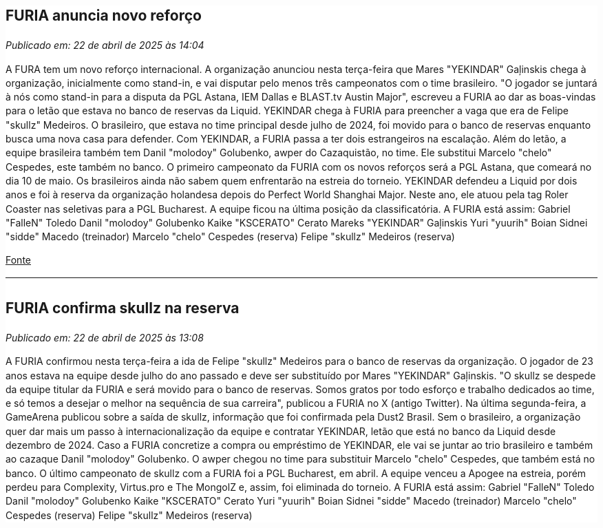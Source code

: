
## FURIA anuncia novo reforço

_Publicado em: 22 de abril de 2025 às 14:04_

A FURA tem um novo reforço internacional. A organização anunciou nesta terça-feira que Mares "YEKINDAR" Gaļinskis chega à organização, inicialmente como stand-in, e vai disputar pelo menos três campeonatos com o time brasileiro.
"O jogador se juntará à nós como stand-in para a disputa da PGL Astana, IEM Dallas e BLAST.tv Austin Major", escreveu a FURIA ao dar as boas-vindas para o letão que estava no banco de reservas da Liquid.
YEKINDAR chega à FURIA para preencher a vaga que era de Felipe "skullz" Medeiros. O brasileiro, que estava no time principal desde julho de 2024, foi movido para o banco de reservas enquanto busca uma nova casa para defender.
Com YEKINDAR, a FURIA passa a ter dois estrangeiros na escalação. Além do letão, a equipe brasileira também tem Danil "molodoy" Golubenko, awper do Cazaquistão, no time. Ele substitui Marcelo "chelo" Cespedes, este também no banco.
O primeiro campeonato da FURIA com os novos reforços será a PGL Astana, que comeará no dia 10 de maio. Os brasileiros ainda não sabem quem enfrentarão na estreia do torneio.
YEKINDAR defendeu a Liquid por dois anos e foi à reserva da organização holandesa depois do Perfect World Shanghai Major. Neste ano, ele atuou pela tag Roler Coaster nas seletivas para a PGL Bucharest. A equipe ficou na última posição da classificatória.
A FURIA está assim:
Gabriel "FalleN" Toledo
Danil "molodoy" Golubenko
Kaike "KSCERATO" Cerato
Mareks "YEKINDAR" Gaļinskis
Yuri "yuurih" Boian
Sidnei "sidde" Macedo (treinador)
Marcelo "chelo" Cespedes (reserva)
Felipe "skullz" Medeiros (reserva)

[Fonte](https://www.dust2.com.br/noticias/60577/furia-anuncia-novo-reforco)

---

## FURIA confirma skullz na reserva

_Publicado em: 22 de abril de 2025 às 13:08_

A FURIA confirmou nesta terça-feira a ida de Felipe "skullz" Medeiros para o banco de reservas da organização. O jogador de 23 anos estava na equipe desde julho do ano passado e deve ser substituído por Mares "YEKINDAR" Gaļinskis.
"O skullz se despede da equipe titular da FURIA e será movido para o banco de reservas. Somos gratos por todo esforço e trabalho dedicados ao time, e só temos a desejar o melhor na sequência de sua carreira", publicou a FURIA no X (antigo Twitter).
Na última segunda-feira, a GameArena publicou sobre a saída de skullz, informação que foi confirmada pela Dust2 Brasil. Sem o brasileiro, a organização quer dar mais um passo à internacionalização da equipe e contratar YEKINDAR, letão que está no banco da Liquid desde dezembro de 2024.
Caso a FURIA concretize a compra ou empréstimo de YEKINDAR, ele vai se juntar ao trio brasileiro e também ao cazaque Danil "molodoy" Golubenko. O awper chegou no time para substituir Marcelo "chelo" Cespedes, que também está no banco.
O último campeonato de skullz com a FURIA foi a PGL Bucharest, em abril. A equipe venceu a Apogee na estreia, porém perdeu para Complexity, Virtus.pro e The MongolZ e, assim, foi eliminada do torneio.
A FURIA está assim:
Gabriel "FalleN" Toledo
Danil "molodoy" Golubenko
Kaike "KSCERATO" Cerato
Yuri "yuurih" Boian
Sidnei "sidde" Macedo (treinador)
Marcelo "chelo" Cespedes (reserva)
Felipe "skullz" Medeiros (reserva)
